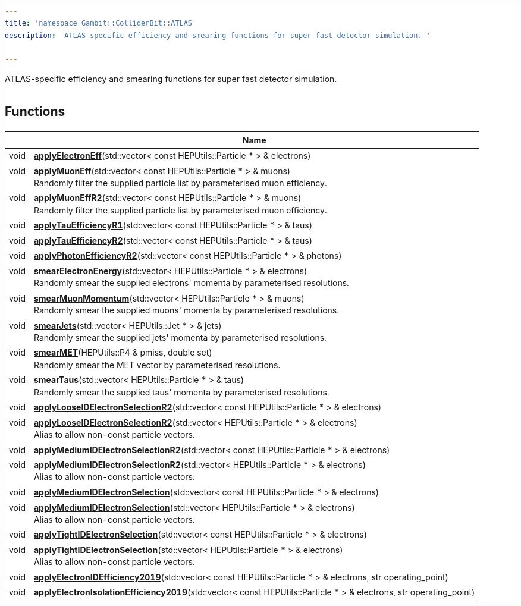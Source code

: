 ```yaml
---
title: 'namespace Gambit::ColliderBit::ATLAS'
description: 'ATLAS-specific efficiency and smearing functions for super fast detector simulation. '

---
```







ATLAS-specific efficiency and smearing functions for super fast detector simulation. 

## Functions

|                | Name           |
| -------------- | -------------- |
| void | **[applyElectronEff](/documentation/code/gambit_sphinx/namespaces/namespacegambit_1_1colliderbit_1_1atlas/#function-applyelectroneff)**(std::vector< const HEPUtils::Particle * > & electrons) |
| void | **[applyMuonEff](/documentation/code/gambit_sphinx/namespaces/namespacegambit_1_1colliderbit_1_1atlas/#function-applymuoneff)**(std::vector< const HEPUtils::Particle * > & muons)<br>Randomly filter the supplied particle list by parameterised muon efficiency.  |
| void | **[applyMuonEffR2](/documentation/code/gambit_sphinx/namespaces/namespacegambit_1_1colliderbit_1_1atlas/#function-applymuoneffr2)**(std::vector< const HEPUtils::Particle * > & muons)<br>Randomly filter the supplied particle list by parameterised muon efficiency.  |
| void | **[applyTauEfficiencyR1](/documentation/code/gambit_sphinx/namespaces/namespacegambit_1_1colliderbit_1_1atlas/#function-applytauefficiencyr1)**(std::vector< const HEPUtils::Particle * > & taus) |
| void | **[applyTauEfficiencyR2](/documentation/code/gambit_sphinx/namespaces/namespacegambit_1_1colliderbit_1_1atlas/#function-applytauefficiencyr2)**(std::vector< const HEPUtils::Particle * > & taus) |
| void | **[applyPhotonEfficiencyR2](/documentation/code/gambit_sphinx/namespaces/namespacegambit_1_1colliderbit_1_1atlas/#function-applyphotonefficiencyr2)**(std::vector< const HEPUtils::Particle * > & photons) |
| void | **[smearElectronEnergy](/documentation/code/gambit_sphinx/namespaces/namespacegambit_1_1colliderbit_1_1atlas/#function-smearelectronenergy)**(std::vector< HEPUtils::Particle * > & electrons)<br>Randomly smear the supplied electrons' momenta by parameterised resolutions.  |
| void | **[smearMuonMomentum](/documentation/code/gambit_sphinx/namespaces/namespacegambit_1_1colliderbit_1_1atlas/#function-smearmuonmomentum)**(std::vector< HEPUtils::Particle * > & muons)<br>Randomly smear the supplied muons' momenta by parameterised resolutions.  |
| void | **[smearJets](/documentation/code/gambit_sphinx/namespaces/namespacegambit_1_1colliderbit_1_1atlas/#function-smearjets)**(std::vector< HEPUtils::Jet * > & jets)<br>Randomly smear the supplied jets' momenta by parameterised resolutions.  |
| void | **[smearMET](/documentation/code/gambit_sphinx/namespaces/namespacegambit_1_1colliderbit_1_1atlas/#function-smearmet)**(HEPUtils::P4 & pmiss, double set)<br>Randomly smear the MET vector by parameterised resolutions.  |
| void | **[smearTaus](/documentation/code/gambit_sphinx/namespaces/namespacegambit_1_1colliderbit_1_1atlas/#function-smeartaus)**(std::vector< HEPUtils::Particle * > & taus)<br>Randomly smear the supplied taus' momenta by parameterised resolutions.  |
| void | **[applyLooseIDElectronSelectionR2](/documentation/code/gambit_sphinx/namespaces/namespacegambit_1_1colliderbit_1_1atlas/#function-applylooseidelectronselectionr2)**(std::vector< const HEPUtils::Particle * > & electrons) |
| void | **[applyLooseIDElectronSelectionR2](/documentation/code/gambit_sphinx/namespaces/namespacegambit_1_1colliderbit_1_1atlas/#function-applylooseidelectronselectionr2)**(std::vector< HEPUtils::Particle * > & electrons)<br>Alias to allow non-const particle vectors.  |
| void | **[applyMediumIDElectronSelectionR2](/documentation/code/gambit_sphinx/namespaces/namespacegambit_1_1colliderbit_1_1atlas/#function-applymediumidelectronselectionr2)**(std::vector< const HEPUtils::Particle * > & electrons) |
| void | **[applyMediumIDElectronSelectionR2](/documentation/code/gambit_sphinx/namespaces/namespacegambit_1_1colliderbit_1_1atlas/#function-applymediumidelectronselectionr2)**(std::vector< HEPUtils::Particle * > & electrons)<br>Alias to allow non-const particle vectors.  |
| void | **[applyMediumIDElectronSelection](/documentation/code/gambit_sphinx/namespaces/namespacegambit_1_1colliderbit_1_1atlas/#function-applymediumidelectronselection)**(std::vector< const HEPUtils::Particle * > & electrons) |
| void | **[applyMediumIDElectronSelection](/documentation/code/gambit_sphinx/namespaces/namespacegambit_1_1colliderbit_1_1atlas/#function-applymediumidelectronselection)**(std::vector< HEPUtils::Particle * > & electrons)<br>Alias to allow non-const particle vectors.  |
| void | **[applyTightIDElectronSelection](/documentation/code/gambit_sphinx/namespaces/namespacegambit_1_1colliderbit_1_1atlas/#function-applytightidelectronselection)**(std::vector< const HEPUtils::Particle * > & electrons) |
| void | **[applyTightIDElectronSelection](/documentation/code/gambit_sphinx/namespaces/namespacegambit_1_1colliderbit_1_1atlas/#function-applytightidelectronselection)**(std::vector< HEPUtils::Particle * > & electrons)<br>Alias to allow non-const particle vectors.  |
| void | **[applyElectronIDEfficiency2019](/documentation/code/gambit_sphinx/namespaces/namespacegambit_1_1colliderbit_1_1atlas/#function-applyelectronidefficiency2019)**(std::vector< const HEPUtils::Particle * > & electrons, str operating_point) |
| void | **[applyElectronIsolationEfficiency2019](/documentation/code/gambit_sphinx/namespaces/namespacegambit_1_1colliderbit_1_1atlas/#function-applyelectronisolationefficiency2019)**(std::vector< const HEPUtils::Particle * > & electrons, str operating_point) |
